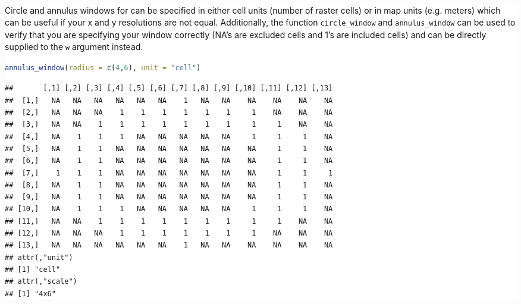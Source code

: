 Circle and annulus windows for can be specified in either cell units
(number of raster cells) or in map units (e.g. meters) which can be
useful if your x and y resolutions are not equal. Additionally, the
function `circle_window` and `annulus_window` can be used to verify that
you are specifying your window correctly (NA’s are excluded cells and
1’s are included cells) and can be directly supplied to the `w` argument
instead.

``` r
annulus_window(radius = c(4,6), unit = "cell")
```

    ##       [,1] [,2] [,3] [,4] [,5] [,6] [,7] [,8] [,9] [,10] [,11] [,12] [,13]
    ##  [1,]   NA   NA   NA   NA   NA   NA    1   NA   NA    NA    NA    NA    NA
    ##  [2,]   NA   NA   NA    1    1    1    1    1    1     1    NA    NA    NA
    ##  [3,]   NA   NA    1    1    1    1    1    1    1     1     1    NA    NA
    ##  [4,]   NA    1    1    1   NA   NA   NA   NA   NA     1     1     1    NA
    ##  [5,]   NA    1    1   NA   NA   NA   NA   NA   NA    NA     1     1    NA
    ##  [6,]   NA    1    1   NA   NA   NA   NA   NA   NA    NA     1     1    NA
    ##  [7,]    1    1    1   NA   NA   NA   NA   NA   NA    NA     1     1     1
    ##  [8,]   NA    1    1   NA   NA   NA   NA   NA   NA    NA     1     1    NA
    ##  [9,]   NA    1    1   NA   NA   NA   NA   NA   NA    NA     1     1    NA
    ## [10,]   NA    1    1    1   NA   NA   NA   NA   NA     1     1     1    NA
    ## [11,]   NA   NA    1    1    1    1    1    1    1     1     1    NA    NA
    ## [12,]   NA   NA   NA    1    1    1    1    1    1     1    NA    NA    NA
    ## [13,]   NA   NA   NA   NA   NA   NA    1   NA   NA    NA    NA    NA    NA
    ## attr(,"unit")
    ## [1] "cell"
    ## attr(,"scale")
    ## [1] "4x6"